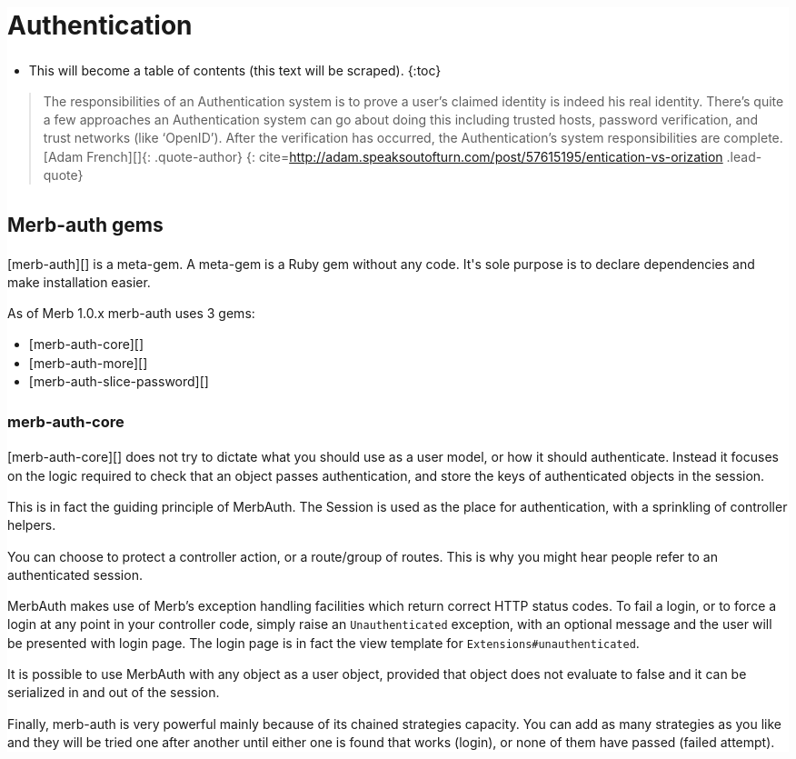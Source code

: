 # Authentication

* This will become a table of contents (this text will be scraped).
{:toc}

> The responsibilities of an Authentication system is to prove a user’s claimed
> identity is indeed his real identity. There’s quite a few approaches an
> Authentication system can go about doing this including trusted hosts,
> password verification, and trust networks (like ‘OpenID’).
> After the verification has occurred, the Authentication’s system responsibilities
> are complete.
> [Adam French][]{: .quote-author}
{: cite=http://adam.speaksoutofturn.com/post/57615195/entication-vs-orization .lead-quote}

## Merb-auth gems

[merb-auth][] is a meta-gem.
A meta-gem is a Ruby gem without any code.
It's sole purpose is to declare dependencies and make installation easier.

As of Merb 1.0.x merb-auth uses 3 gems:
* [merb-auth-core][]
* [merb-auth-more][]
* [merb-auth-slice-password][]

### merb-auth-core

[merb-auth-core][] does not try to dictate what you should use as a user model,
or how it should authenticate.
Instead it focuses on the logic required to check that an object
passes authentication, and store the keys of authenticated objects
in the session.

This is in fact the guiding principle of MerbAuth.
The Session is used as the place for authentication,
with a sprinkling of controller helpers.

You can choose to protect a controller action, or a route/group of routes.
This is why you might hear people refer to an authenticated session.

MerbAuth makes use of Merb’s exception handling facilities which
return correct HTTP status codes.
To fail a login, or to force a login at any point in your controller code,
simply raise an ``Unauthenticated`` exception, with an optional message
and the user will be presented with login page.
The login page is in fact the view template for ``Extensions#unauthenticated``.

It is possible to use MerbAuth with any object as a user object,
provided that object does not evaluate to false and
it can be serialized in and out of the session.

Finally, merb-auth is very powerful mainly because of its chained strategies capacity.
You can add as many strategies as you like and they will be tried one after another
until either one is found that works (login), or none of them have passed (failed attempt).


[^merb-stack-app]: merb-gen app hello\_world
[Adam French]:      http://adam.speaksoutofturn.com
[merb-auth]:        http://github.com/wycats/merb/tree/master/merb-auth
[merb-auth-core]:   http://github.com/wycats/merb/tree/master/merb-auth/merb-auth-core
[merb-auth-more]:   http://github.com/wycats/merb/tree/master/merb-auth/merb-auth-more
[merb-auth-slice-password]: http://github.com/wycats/merb/tree/master/merb-auth/merb-auth-slice-password